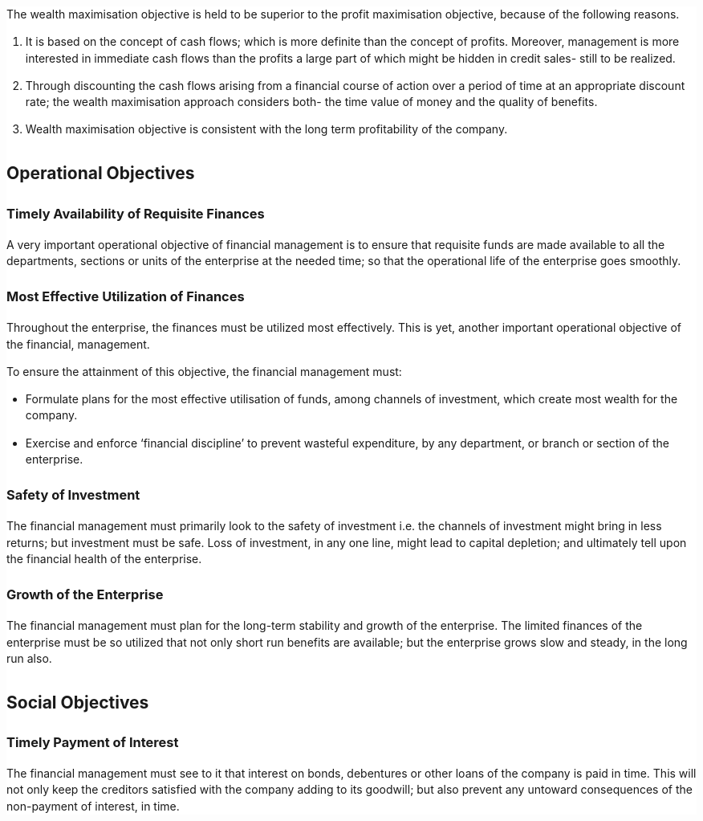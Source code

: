 The wealth maximisation objective is held to be superior to the profit maximisation objective, because of the following reasons.

1. It is based on the concept of cash flows; which is more definite than the concept of profits. Moreover, management is more interested in immediate cash flows than the profits a large part of which might be hidden in credit sales- still to be realized.

2. Through discounting the cash flows arising from a financial course of action over a period of time at an appropriate discount rate; the wealth maximisation approach considers both- the time value of money and the quality of benefits.

3. Wealth maximisation objective is consistent with the long term profitability of the company.

## Operational Objectives

### Timely Availability of Requisite Finances

A very important operational objective of financial management is to ensure that requisite funds are made available to all the departments, sections or units of the enterprise at the needed time; so that the operational life of the enterprise goes smoothly.

### Most Effective Utilization of Finances

Throughout the enterprise, the finances must be utilized most effectively. This is yet, another important operational objective of the financial, management.

To ensure the attainment of this objective, the financial management must:

- Formulate plans for the most effective utilisation of funds, among channels of investment, which create most wealth for the company.

- Exercise and enforce ‘financial discipline’ to prevent wasteful expenditure, by any department, or branch or section of the enterprise.

### Safety of Investment

The financial management must primarily look to the safety of investment i.e. the channels of investment might bring in less returns; but investment must be safe. Loss of investment, in any one line, might lead to capital depletion; and ultimately tell upon the financial health of the enterprise.

### Growth of the Enterprise

The financial management must plan for the long-term stability and growth of the enterprise. The limited finances of the enterprise must be so utilized that not only short run benefits are available; but the enterprise grows slow and steady, in the long run also.

## Social Objectives

### Timely Payment of Interest

The financial management must see to it that interest on bonds, debentures or other loans of the company is paid in time. This will not only keep the creditors satisfied with the company adding to its goodwill; but also prevent any untoward consequences of the non-payment of interest, in time.
